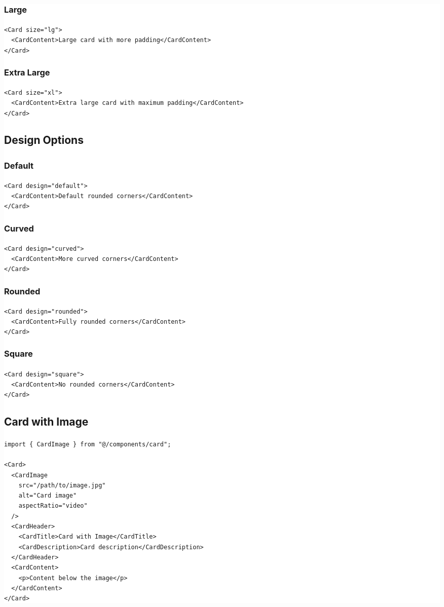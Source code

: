 ### Large
```tsx
<Card size="lg">
  <CardContent>Large card with more padding</CardContent>
</Card>
```

### Extra Large
```tsx
<Card size="xl">
  <CardContent>Extra large card with maximum padding</CardContent>
</Card>
```

## Design Options

### Default
```tsx
<Card design="default">
  <CardContent>Default rounded corners</CardContent>
</Card>
```

### Curved
```tsx
<Card design="curved">
  <CardContent>More curved corners</CardContent>
</Card>
```

### Rounded
```tsx
<Card design="rounded">
  <CardContent>Fully rounded corners</CardContent>
</Card>
```

### Square
```tsx
<Card design="square">
  <CardContent>No rounded corners</CardContent>
</Card>
```

## Card with Image

```tsx
import { CardImage } from "@/components/card";

<Card>
  <CardImage
    src="/path/to/image.jpg"
    alt="Card image"
    aspectRatio="video"
  />
  <CardHeader>
    <CardTitle>Card with Image</CardTitle>
    <CardDescription>Card description</CardDescription>
  </CardHeader>
  <CardContent>
    <p>Content below the image</p>
  </CardContent>
</Card>
```